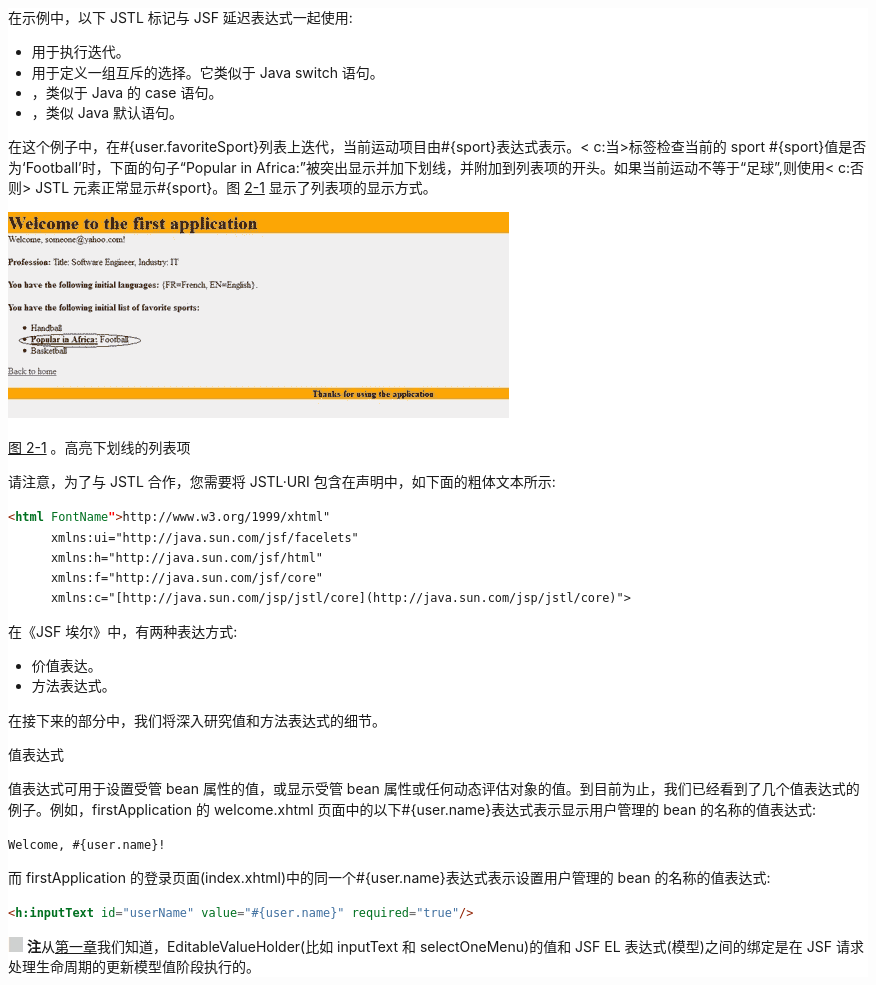 在示例中，以下 JSTL 标记与 JSF 延迟表达式一起使用:

*   <foreach>用于执行迭代。</foreach>
*   <choose>用于定义一组互斥的选择。它类似于 Java switch 语句。</choose>
*   <when>，类似于 Java 的 case 语句。</when>
*   <other>，类似 Java 默认语句。</other>

在这个例子中，<foreach>在#{user.favoriteSport}列表上迭代，当前运动项目由#{sport}表达式表示。< c:当>标签检查当前的 sport #{sport}值是否为‘Football’时，下面的句子“Popular in Africa:”被突出显示并加下划线，并附加到列表项的开头。如果当前运动不等于“足球”,则使用< c:否则> JSTL 元素正常显示#{sport}。图 [2-1](#Fig1) 显示了列表项的显示方式。</foreach>

![9781430250104_Fig02-01.jpg](img/00021.jpeg)

[图 2-1](#_Fig1) 。高亮下划线的列表项

请注意，为了与 JSTL 合作，您需要将 JSTL·URI 包含在声明中，如下面的粗体文本所示:

```html
<html FontName">http://www.w3.org/1999/xhtml"
      xmlns:ui="http://java.sun.com/jsf/facelets"
      xmlns:h="http://java.sun.com/jsf/html"
      xmlns:f="http://java.sun.com/jsf/core"
      xmlns:c="[http://java.sun.com/jsp/jstl/core](http://java.sun.com/jsp/jstl/core)">
```

在《JSF 埃尔》中，有两种表达方式:

*   价值表达。
*   方法表达式。

在接下来的部分中，我们将深入研究值和方法表达式的细节。

值表达式

值表达式可用于设置受管 bean 属性的值，或显示受管 bean 属性或任何动态评估对象的值。到目前为止，我们已经看到了几个值表达式的例子。例如，firstApplication 的 welcome.xhtml 页面中的以下#{user.name}表达式表示显示用户管理的 bean 的名称的值表达式:

```html
Welcome, #{user.name}!
```

而 firstApplication 的登录页面(index.xhtml)中的同一个#{user.name}表达式表示设置用户管理的 bean 的名称的值表达式:

```html
<h:inputText id="userName" value="#{user.name}" required="true"/>
```

![image](img/00010.jpeg) **注**从[第一章](01.html)我们知道，EditableValueHolder(比如 inputText 和 selectOneMenu)的值和 JSF EL 表达式(模型)之间的绑定是在 JSF 请求处理生命周期的更新模型值阶段执行的。
